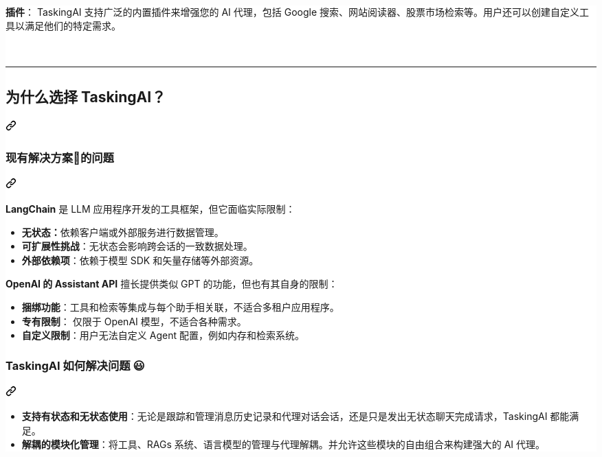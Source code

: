 <p dir="auto" _msttexthash="1093654055" _msthash="279"><strong _istranslated="1">插件</strong>： TaskingAI 支持广泛的内置插件来增强您的 AI 代理，包括 Google 搜索、网站阅读器、股票市场检索等。用户还可以创建自定义工具以满足他们的特定需求。</p>
<p dir="auto">
<a target="_blank" rel="noopener noreferrer" href="/TaskingAI/TaskingAI/blob/master/static/img/plugins.png"><img src="/TaskingAI/TaskingAI/raw/master/static/img/plugins.png" alt="" style="max-width: 100%;"></a>
</p>
<hr>
<div class="markdown-heading" dir="auto"><h2 tabindex="-1" class="heading-element" dir="auto" _msttexthash="32684561" _msthash="280">为什么选择 TaskingAI？</h2><a id="user-content-why-taskingai" class="anchor" aria-label="永久链接：为什么选择 TaskingAI？" href="#why-taskingai" _mstaria-label="509821" _msthash="281"><svg class="octicon octicon-link" viewBox="0 0 16 16" version="1.1" width="16" height="16" aria-hidden="true"><path d="m7.775 3.275 1.25-1.25a3.5 3.5 0 1 1 4.95 4.95l-2.5 2.5a3.5 3.5 0 0 1-4.95 0 .751.751 0 0 1 .018-1.042.751.751 0 0 1 1.042-.018 1.998 1.998 0 0 0 2.83 0l2.5-2.5a2.002 2.002 0 0 0-2.83-2.83l-1.25 1.25a.751.751 0 0 1-1.042-.018.751.751 0 0 1-.018-1.042Zm-4.69 9.64a1.998 1.998 0 0 0 2.83 0l1.25-1.25a.751.751 0 0 1 1.042.018.751.751 0 0 1 .018 1.042l-1.25 1.25a3.5 3.5 0 1 1-4.95-4.95l2.5-2.5a3.5 3.5 0 0 1 4.95 0 .751.751 0 0 1-.018 1.042.751.751 0 0 1-1.042.018 1.998 1.998 0 0 0-2.83 0l-2.5 2.5a1.998 1.998 0 0 0 0 2.83Z"></path></svg></a></div>
<div class="markdown-heading" dir="auto"><h3 tabindex="-1" class="heading-element" dir="auto" _msttexthash="62419123" _msthash="282">现有解决方案🙁的问题</h3><a id="user-content-problems-with-existing-solutions-" class="anchor" aria-label="永久链接： 现有解决方案🙁的问题" href="#problems-with-existing-solutions-" _mstaria-label="69297696" _msthash="283"><svg class="octicon octicon-link" viewBox="0 0 16 16" version="1.1" width="16" height="16" aria-hidden="true"><path d="m7.775 3.275 1.25-1.25a3.5 3.5 0 1 1 4.95 4.95l-2.5 2.5a3.5 3.5 0 0 1-4.95 0 .751.751 0 0 1 .018-1.042.751.751 0 0 1 1.042-.018 1.998 1.998 0 0 0 2.83 0l2.5-2.5a2.002 2.002 0 0 0-2.83-2.83l-1.25 1.25a.751.751 0 0 1-1.042-.018.751.751 0 0 1-.018-1.042Zm-4.69 9.64a1.998 1.998 0 0 0 2.83 0l1.25-1.25a.751.751 0 0 1 1.042.018.751.751 0 0 1 .018 1.042l-1.25 1.25a3.5 3.5 0 1 1-4.95-4.95l2.5-2.5a3.5 3.5 0 0 1 4.95 0 .751.751 0 0 1-.018 1.042.751.751 0 0 1-1.042.018 1.998 1.998 0 0 0-2.83 0l-2.5 2.5a1.998 1.998 0 0 0 0 2.83Z"></path></svg></a></div>
<p dir="auto" _msttexthash="261701804" _msthash="284"><strong _istranslated="1">LangChain</strong> 是 LLM 应用程序开发的工具框架，但它面临实际限制：</p>
<ul dir="auto">
<li _msttexthash="131366092" _msthash="285"><strong _istranslated="1">无状态：</strong>依赖客户端或外部服务进行数据管理。</li>
<li _msttexthash="153585978" _msthash="286"><strong _istranslated="1">可扩展性挑战</strong>：无状态会影响跨会话的一致数据处理。</li>
<li _msttexthash="155055745" _msthash="287"><strong _istranslated="1">外部依赖项</strong>：依赖于模型 SDK 和矢量存储等外部资源。</li>
</ul>
<p dir="auto" _msttexthash="317186597" _msthash="288"><strong _istranslated="1">OpenAI 的 Assistant API</strong> 擅长提供类似 GPT 的功能，但也有其自身的限制：</p>
<ul dir="auto">
<li _msttexthash="274818674" _msthash="289"><strong _istranslated="1">捆绑功能</strong>：工具和检索等集成与每个助手相关联，不适合多租户应用程序。</li>
<li _msttexthash="142639003" _msthash="290"><strong _istranslated="1">专有限制</strong>： 仅限于 OpenAI 模型，不适合各种需求。</li>
<li _msttexthash="214448091" _msthash="291"><strong _istranslated="1">自定义限制</strong>：用户无法自定义 Agent 配置，例如内存和检索系统。</li>
</ul>
<div class="markdown-heading" dir="auto"><h3 tabindex="-1" class="heading-element" dir="auto" _msttexthash="76270675" _msthash="292">TaskingAI 如何解决问题 😃</h3><a id="user-content-how-taskingai-solves-the-problem-" class="anchor" aria-label="永久链接：TaskingAI 如何解决问题 😃" href="#how-taskingai-solves-the-problem-" _mstaria-label="67679378" _msthash="293"><svg class="octicon octicon-link" viewBox="0 0 16 16" version="1.1" width="16" height="16" aria-hidden="true"><path d="m7.775 3.275 1.25-1.25a3.5 3.5 0 1 1 4.95 4.95l-2.5 2.5a3.5 3.5 0 0 1-4.95 0 .751.751 0 0 1 .018-1.042.751.751 0 0 1 1.042-.018 1.998 1.998 0 0 0 2.83 0l2.5-2.5a2.002 2.002 0 0 0-2.83-2.83l-1.25 1.25a.751.751 0 0 1-1.042-.018.751.751 0 0 1-.018-1.042Zm-4.69 9.64a1.998 1.998 0 0 0 2.83 0l1.25-1.25a.751.751 0 0 1 1.042.018.751.751 0 0 1 .018 1.042l-1.25 1.25a3.5 3.5 0 1 1-4.95-4.95l2.5-2.5a3.5 3.5 0 0 1 4.95 0 .751.751 0 0 1-.018 1.042.751.751 0 0 1-1.042.018 1.998 1.998 0 0 0-2.83 0l-2.5 2.5a1.998 1.998 0 0 0 0 2.83Z"></path></svg></a></div>
<ul dir="auto">
<li _msttexthash="740736321" _msthash="294"><strong _istranslated="1">支持有状态和无状态使用</strong>：无论是跟踪和管理消息历史记录和代理对话会话，还是只是发出无状态聊天完成请求，TaskingAI 都能满足。</li>
<li _msttexthash="597884105" _msthash="295"><strong _istranslated="1">解耦的模块化管理</strong>：将工具、RAGs 系统、语言模型的管理与代理解耦。并允许这些模块的自由组合来构建强大的 AI 代理。</li>